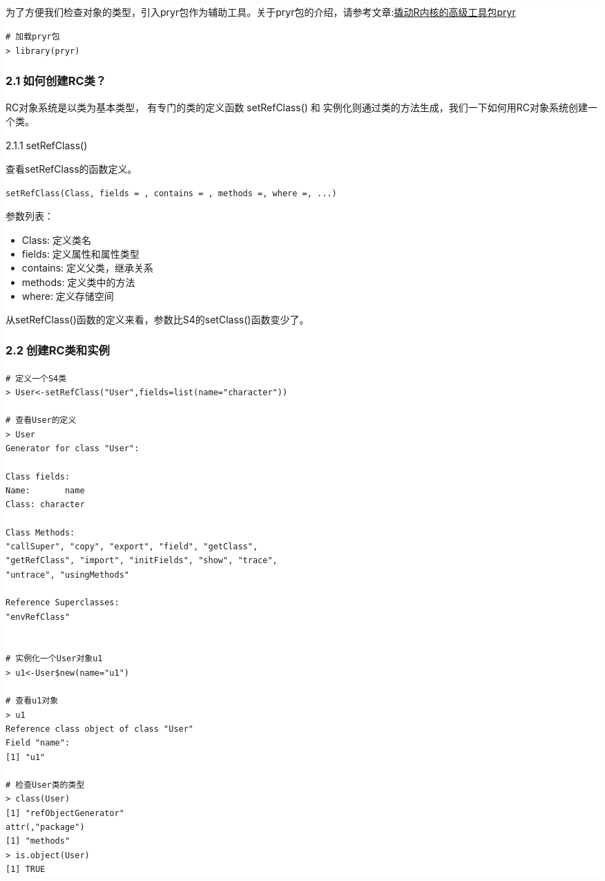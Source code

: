 为了方便我们检查对象的类型，引入pryr包作为辅助工具。关于pryr包的介绍，请参考文章:[撬动R内核的高级工具包pryr](http://blog.fens.me/r-pryr/)

```{bash}
# 加载pryr包
> library(pryr)
```

### 2.1 如何创建RC类？

RC对象系统是以类为基本类型， 有专门的类的定义函数 setRefClass() 和 实例化则通过类的方法生成，我们一下如何用RC对象系统创建一个类。

2.1.1 setRefClass()

查看setRefClass的函数定义。

```{bash}
setRefClass(Class, fields = , contains = , methods =, where =, ...)
```

参数列表：

+ Class: 定义类名
+ fields: 定义属性和属性类型
+ contains: 定义父类，继承关系
+ methods: 定义类中的方法
+ where: 定义存储空间

从setRefClass()函数的定义来看，参数比S4的setClass()函数变少了。

### 2.2 创建RC类和实例

```{bash}
# 定义一个S4类
> User<-setRefClass("User",fields=list(name="character"))

# 查看User的定义
> User
Generator for class "User":

Class fields:
Name:       name
Class: character

Class Methods:
"callSuper", "copy", "export", "field", "getClass",
"getRefClass", "import", "initFields", "show", "trace",
"untrace", "usingMethods"

Reference Superclasses:
"envRefClass"


# 实例化一个User对象u1
> u1<-User$new(name="u1")

# 查看u1对象
> u1
Reference class object of class "User"
Field "name":
[1] "u1"

# 检查User类的类型
> class(User)
[1] "refObjectGenerator"
attr(,"package")
[1] "methods"
> is.object(User)
[1] TRUE
```
